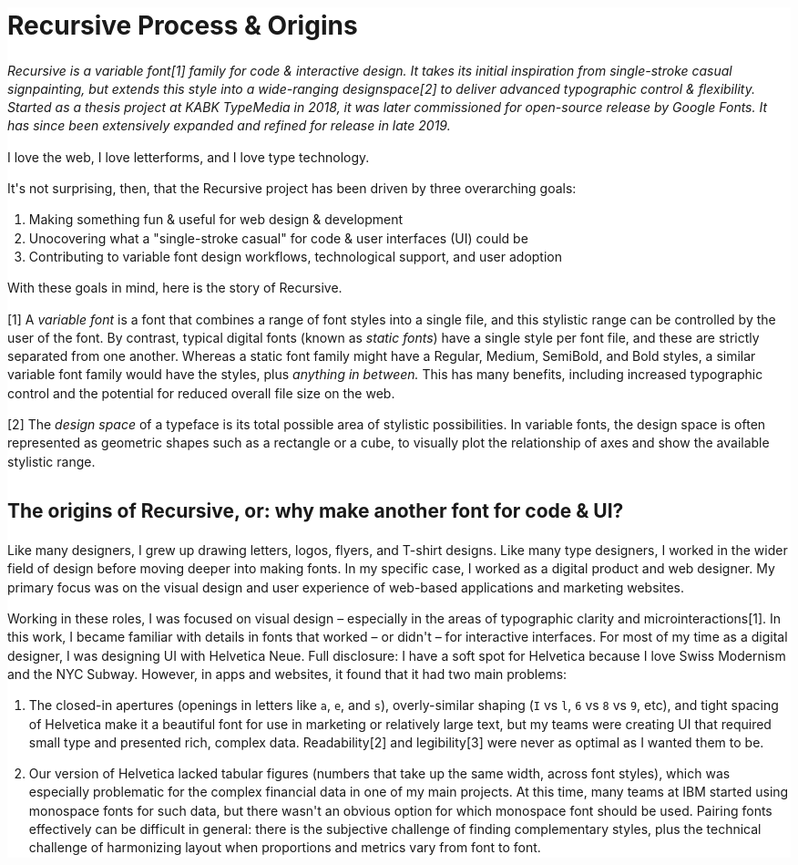# Recursive Process & Origins

 _Recursive is a variable font[1] family for code & interactive design. It takes its initial inspiration from single-stroke casual signpainting, but extends this style into a wide-ranging designspace[2] to deliver advanced typographic control & flexibility. Started as a thesis project at KABK TypeMedia in 2018, it was later commissioned for open-source release by Google Fonts. It has since been extensively expanded and refined for release in late 2019._

I love the web, I love letterforms, and I love type technology.

It's not surprising, then, that the Recursive project has been driven by three overarching goals:

1. Making something fun & useful for web design & development
2. Unocovering what a "single-stroke casual" for code & user interfaces (UI) could be
3. Contributing to variable font design workflows, technological support, and user adoption

With these goals in mind, here is the story of Recursive.

[1] A *variable font* is a font that combines a range of font styles into a single file, and this stylistic range can be controlled by the user of the font. By contrast, typical digital fonts (known as *static fonts*) have a single style per font file, and these are strictly separated from one another. Whereas a static font family might have a Regular, Medium, SemiBold, and Bold styles, a similar variable font family would have the styles, plus *anything in between.* This has many benefits, including increased typographic control and the potential for reduced overall file size on the web.

[2] The *design space* of a typeface is its total possible area of stylistic possibilities. In variable fonts, the design space is often represented as geometric shapes such as a rectangle or a cube, to visually plot the relationship of axes and show the available stylistic range.





## The origins of Recursive, or: why make another font for code & UI?

Like many designers, I grew up drawing letters, logos, flyers, and T-shirt designs. Like many type designers, I worked in the wider field of design before moving deeper into making fonts. In my specific case, I worked as a digital product and web designer. My primary focus was on the visual design and user experience of web-based applications and marketing websites.

Working in these roles, I was focused on visual design – especially in the areas of typographic clarity and microinteractions[1]. In this work, I became familiar with details in fonts that worked – or didn't – for interactive interfaces. For most of my time as a digital designer, I was designing UI with Helvetica Neue. Full disclosure: I have a soft spot for Helvetica because I love Swiss Modernism and the NYC Subway. However, in apps and websites, it found that it had two main problems:

1. The closed-in apertures (openings in letters like `a`, `e`, and `s`), overly-similar shaping (`I` vs `l`, `6` vs `8` vs `9`, etc), and tight spacing of Helvetica make it a beautiful font for use in marketing or relatively large text, but my teams were creating UI that required small type and presented rich, complex data. Readability[2] and legibility[3] were never as optimal as I wanted them to be.

2. Our version of Helvetica lacked tabular figures (numbers that take up the same width, across font styles), which was especially problematic for the complex financial data in one of my main projects. At this time, many teams at IBM started using monospace fonts for such data, but there wasn't an obvious option for which monospace font should be used. Pairing fonts effectively can be difficult in general: there is the subjective challenge of finding complementary styles, plus the technical challenge of harmonizing layout when proportions and metrics vary from font to font.
